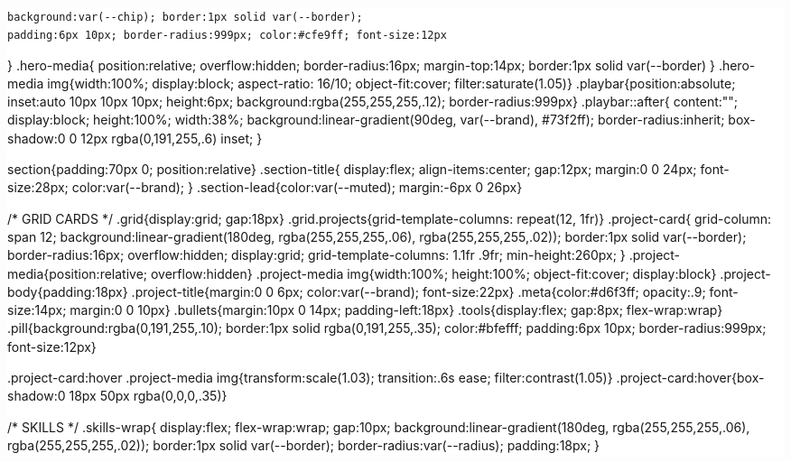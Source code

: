     background:var(--chip); border:1px solid var(--border);
    padding:6px 10px; border-radius:999px; color:#cfe9ff; font-size:12px
  }
  .hero-media{
    position:relative; overflow:hidden; border-radius:16px; margin-top:14px;
    border:1px solid var(--border)
  }
  .hero-media img{width:100%; display:block; aspect-ratio: 16/10; object-fit:cover; filter:saturate(1.05)}
  .playbar{position:absolute; inset:auto 10px 10px 10px; height:6px; background:rgba(255,255,255,.12); border-radius:999px}
  .playbar::after{
    content:""; display:block; height:100%; width:38%;
    background:linear-gradient(90deg, var(--brand), #73f2ff);
    border-radius:inherit; box-shadow:0 0 12px rgba(0,191,255,.6) inset;
  }

  section{padding:70px 0; position:relative}
  .section-title{
    display:flex; align-items:center; gap:12px; margin:0 0 24px;
    font-size:28px; color:var(--brand);
  }
  .section-lead{color:var(--muted); margin:-6px 0 26px}

  /* GRID CARDS */
  .grid{display:grid; gap:18px}
  .grid.projects{grid-template-columns: repeat(12, 1fr)}
  .project-card{
    grid-column: span 12;
    background:linear-gradient(180deg, rgba(255,255,255,.06), rgba(255,255,255,.02));
    border:1px solid var(--border); border-radius:16px; overflow:hidden;
    display:grid; grid-template-columns: 1.1fr .9fr; min-height:260px;
  }
  .project-media{position:relative; overflow:hidden}
  .project-media img{width:100%; height:100%; object-fit:cover; display:block}
  .project-body{padding:18px}
  .project-title{margin:0 0 6px; color:var(--brand); font-size:22px}
  .meta{color:#d6f3ff; opacity:.9; font-size:14px; margin:0 0 10px}
  .bullets{margin:10px 0 14px; padding-left:18px}
  .tools{display:flex; gap:8px; flex-wrap:wrap}
  .pill{background:rgba(0,191,255,.10); border:1px solid rgba(0,191,255,.35); color:#bfefff; padding:6px 10px; border-radius:999px; font-size:12px}

  .project-card:hover .project-media img{transform:scale(1.03); transition:.6s ease; filter:contrast(1.05)}
  .project-card:hover{box-shadow:0 18px 50px rgba(0,0,0,.35)}

  /* SKILLS */
  .skills-wrap{
    display:flex; flex-wrap:wrap; gap:10px;
    background:linear-gradient(180deg, rgba(255,255,255,.06), rgba(255,255,255,.02));
    border:1px solid var(--border); border-radius:var(--radius); padding:18px;
  }

